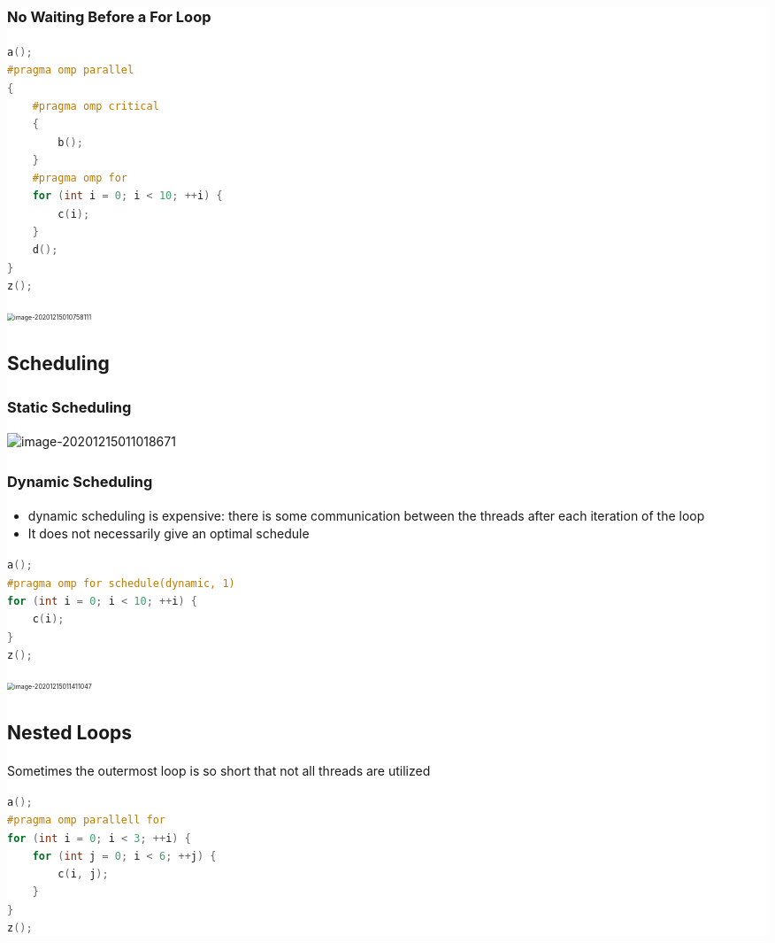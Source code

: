 ### No Waiting Before a For Loop

```c
a();
#pragma omp parallel
{
    #pragma omp critical
    {
        b();
    }
    #pragma omp for
    for (int i = 0; i < 10; ++i) {
    	c(i);
	}
    d();
}
z();
```

<img src="https://i.loli.net/2020/12/14/94bpJ8KM5iCdSnh.png" alt="image-20201215010758111" style="zoom:50%;" />

## Scheduling

### Static Scheduling

![image-20201215011018671](https://i.loli.net/2020/12/14/AbyHjsqckBFlNSJ.png)

### Dynamic Scheduling

-   dynamic scheduling is expensive: there is  some communication between the threads after each iteration of the loop
-   It does not necessarily give an optimal schedule

```c
a();
#pragma omp for schedule(dynamic, 1)
for (int i = 0; i < 10; ++i) {
    c(i);
}
z();
```

<img src="https://i.loli.net/2020/12/14/jvSnhs3PRkcWC1F.png" alt="image-20201215011411047" style="zoom:50%;" />

## Nested Loops

Sometimes the outermost loop is so short that not all threads are utilized

```c
a();
#pragma omp parallell for
for (int i = 0; i < 3; ++i) {
    for (int j = 0; i < 6; ++j) {
        c(i, j);
    }
}
z();
```
